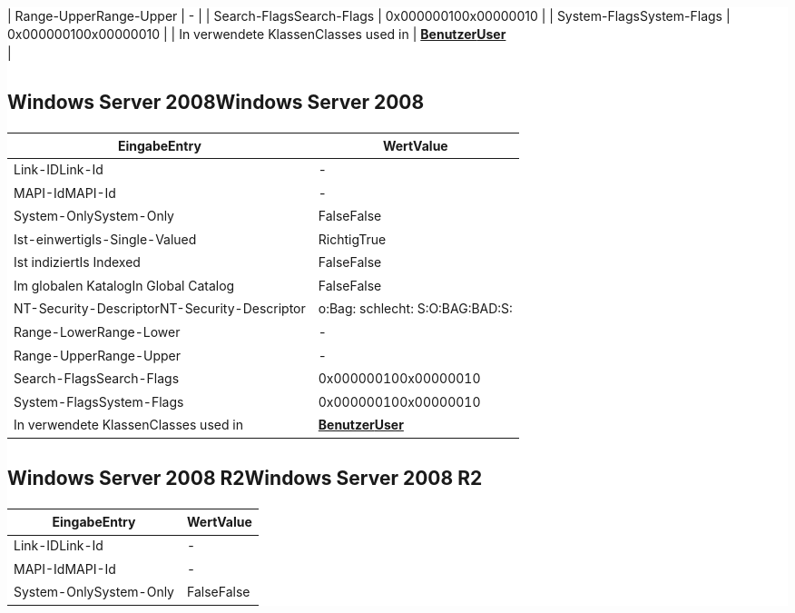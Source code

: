 | <span data-ttu-id="01f9a-196">Range-Upper</span><span class="sxs-lookup"><span data-stu-id="01f9a-196">Range-Upper</span></span>            | \-                                |
| <span data-ttu-id="01f9a-197">Search-Flags</span><span class="sxs-lookup"><span data-stu-id="01f9a-197">Search-Flags</span></span>           | <span data-ttu-id="01f9a-198">0x00000010</span><span class="sxs-lookup"><span data-stu-id="01f9a-198">0x00000010</span></span>                        |
| <span data-ttu-id="01f9a-199">System-Flags</span><span class="sxs-lookup"><span data-stu-id="01f9a-199">System-Flags</span></span>           | <span data-ttu-id="01f9a-200">0x00000010</span><span class="sxs-lookup"><span data-stu-id="01f9a-200">0x00000010</span></span>                        |
| <span data-ttu-id="01f9a-201">In verwendete Klassen</span><span class="sxs-lookup"><span data-stu-id="01f9a-201">Classes used in</span></span>        | [<span data-ttu-id="01f9a-202">**Benutzer**</span><span class="sxs-lookup"><span data-stu-id="01f9a-202">**User**</span></span>](c-user.md)<br/> |



## <a name="windows-server-2008"></a><span data-ttu-id="01f9a-203">Windows Server 2008</span><span class="sxs-lookup"><span data-stu-id="01f9a-203">Windows Server 2008</span></span>



| <span data-ttu-id="01f9a-204">Eingabe</span><span class="sxs-lookup"><span data-stu-id="01f9a-204">Entry</span></span> | <span data-ttu-id="01f9a-205">Wert</span><span class="sxs-lookup"><span data-stu-id="01f9a-205">Value</span></span> |
|------------------------|-----------------------------------|
| <span data-ttu-id="01f9a-206">Link-ID</span><span class="sxs-lookup"><span data-stu-id="01f9a-206">Link-Id</span></span>                | \-                                |
| <span data-ttu-id="01f9a-207">MAPI-Id</span><span class="sxs-lookup"><span data-stu-id="01f9a-207">MAPI-Id</span></span>                | \-                                |
| <span data-ttu-id="01f9a-208">System-Only</span><span class="sxs-lookup"><span data-stu-id="01f9a-208">System-Only</span></span>            | <span data-ttu-id="01f9a-209">False</span><span class="sxs-lookup"><span data-stu-id="01f9a-209">False</span></span>                             |
| <span data-ttu-id="01f9a-210">Ist-einwertig</span><span class="sxs-lookup"><span data-stu-id="01f9a-210">Is-Single-Valued</span></span>       | <span data-ttu-id="01f9a-211">Richtig</span><span class="sxs-lookup"><span data-stu-id="01f9a-211">True</span></span>                              |
| <span data-ttu-id="01f9a-212">Ist indiziert</span><span class="sxs-lookup"><span data-stu-id="01f9a-212">Is Indexed</span></span>             | <span data-ttu-id="01f9a-213">False</span><span class="sxs-lookup"><span data-stu-id="01f9a-213">False</span></span>                             |
| <span data-ttu-id="01f9a-214">Im globalen Katalog</span><span class="sxs-lookup"><span data-stu-id="01f9a-214">In Global Catalog</span></span>      | <span data-ttu-id="01f9a-215">False</span><span class="sxs-lookup"><span data-stu-id="01f9a-215">False</span></span>                             |
| <span data-ttu-id="01f9a-216">NT-Security-Descriptor</span><span class="sxs-lookup"><span data-stu-id="01f9a-216">NT-Security-Descriptor</span></span> | <span data-ttu-id="01f9a-217">o:Bag: schlecht: S:</span><span class="sxs-lookup"><span data-stu-id="01f9a-217">O:BAG:BAD:S:</span></span>                      |
| <span data-ttu-id="01f9a-218">Range-Lower</span><span class="sxs-lookup"><span data-stu-id="01f9a-218">Range-Lower</span></span>            | \-                                |
| <span data-ttu-id="01f9a-219">Range-Upper</span><span class="sxs-lookup"><span data-stu-id="01f9a-219">Range-Upper</span></span>            | \-                                |
| <span data-ttu-id="01f9a-220">Search-Flags</span><span class="sxs-lookup"><span data-stu-id="01f9a-220">Search-Flags</span></span>           | <span data-ttu-id="01f9a-221">0x00000010</span><span class="sxs-lookup"><span data-stu-id="01f9a-221">0x00000010</span></span>                        |
| <span data-ttu-id="01f9a-222">System-Flags</span><span class="sxs-lookup"><span data-stu-id="01f9a-222">System-Flags</span></span>           | <span data-ttu-id="01f9a-223">0x00000010</span><span class="sxs-lookup"><span data-stu-id="01f9a-223">0x00000010</span></span>                        |
| <span data-ttu-id="01f9a-224">In verwendete Klassen</span><span class="sxs-lookup"><span data-stu-id="01f9a-224">Classes used in</span></span>        | [<span data-ttu-id="01f9a-225">**Benutzer**</span><span class="sxs-lookup"><span data-stu-id="01f9a-225">**User**</span></span>](c-user.md)<br/> |



## <a name="windows-server-2008-r2"></a><span data-ttu-id="01f9a-226">Windows Server 2008 R2</span><span class="sxs-lookup"><span data-stu-id="01f9a-226">Windows Server 2008 R2</span></span>



| <span data-ttu-id="01f9a-227">Eingabe</span><span class="sxs-lookup"><span data-stu-id="01f9a-227">Entry</span></span> | <span data-ttu-id="01f9a-228">Wert</span><span class="sxs-lookup"><span data-stu-id="01f9a-228">Value</span></span> |
|------------------------|-----------------------------------|
| <span data-ttu-id="01f9a-229">Link-ID</span><span class="sxs-lookup"><span data-stu-id="01f9a-229">Link-Id</span></span>                | \-                                |
| <span data-ttu-id="01f9a-230">MAPI-Id</span><span class="sxs-lookup"><span data-stu-id="01f9a-230">MAPI-Id</span></span>                | \-                                |
| <span data-ttu-id="01f9a-231">System-Only</span><span class="sxs-lookup"><span data-stu-id="01f9a-231">System-Only</span></span>            | <span data-ttu-id="01f9a-232">False</span><span class="sxs-lookup"><span data-stu-id="01f9a-232">False</span></span>                             |